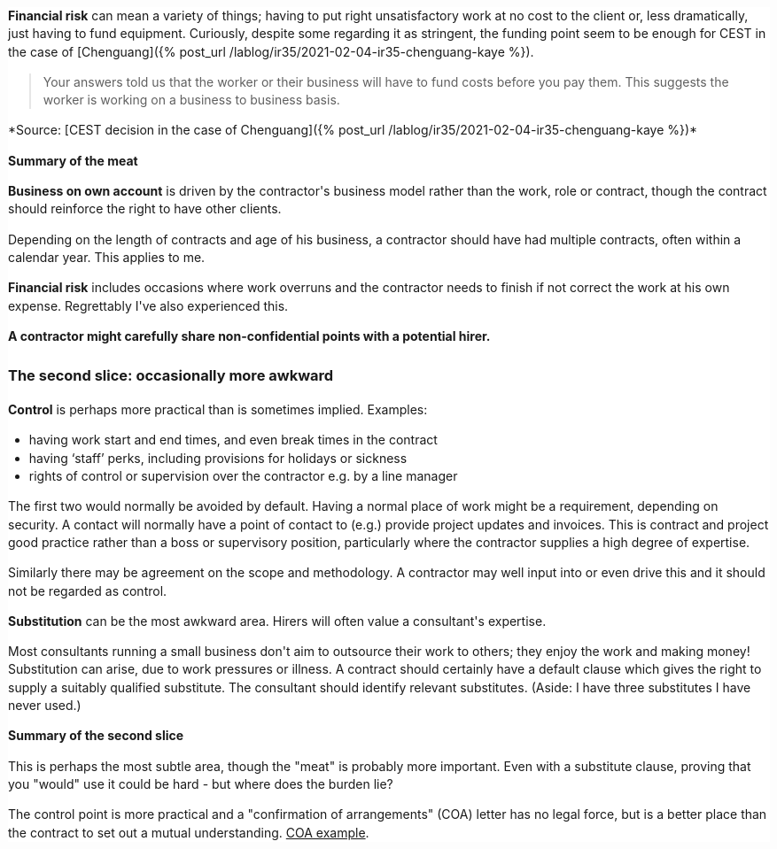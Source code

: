 **Financial risk** can mean a variety of things; having to put right unsatisfactory work at no cost to the client or, less dramatically, just having to fund equipment. Curiously, despite some regarding it as stringent, the funding point seem to be enough for CEST in the case of [Chenguang]({% post_url /lablog/ir35/2021-02-04-ir35-chenguang-kaye %}).

<blockquote>Your answers told us that the worker or their business will have to fund costs before you pay them. This suggests the worker is working on a business to business basis.</blockquote>
*Source: [CEST decision in the case of Chenguang]({% post_url /lablog/ir35/2021-02-04-ir35-chenguang-kaye %})*

<div class="box">
<p><b>Summary of the meat</b></p>
<p><b>Business on own account</b> is driven by the contractor's business model rather than the work, role or contract, though the contract should reinforce the right to have other clients.</p>

<p>Depending on the length of contracts and age of his business, a contractor should have had multiple contracts, often within a calendar year. This applies to me.</p>

<p><b>Financial risk</b> includes occasions where work overruns and the contractor needs to finish if not correct the work at his own expense. Regrettably I've also experienced this.</p>

<p><b>A contractor might carefully share non-confidential points with a potential hirer.</b></p>

</div>

### The second slice: occasionally more awkward

**Control** is perhaps more practical than is sometimes implied. Examples:

- having work start and end times, and even break times in the contract
- having ‘staff’ perks, including provisions for holidays or sickness
- rights of control or supervision over the contractor e.g. by a line manager

The first two would normally be avoided by default. Having a normal place of work might be a requirement, depending on security. A contact will normally have a point of contact to (e.g.) provide project updates and invoices. This is contract and project good practice rather than a boss or supervisory position, particularly where the contractor supplies a high degree of expertise.

Similarly there may be agreement on the scope and methodology. A contractor may well input into or even drive this and it should not be regarded as control.

**Substitution** can be the most awkward area. Hirers will often value a consultant's expertise.

Most consultants running a small business don't aim to outsource their work to others; they enjoy the work and making money! Substitution can arise, due to work pressures or illness. A contract should certainly have a default clause which gives the right to supply a suitably qualified substitute. The consultant should identify relevant substitutes. (Aside: I have three substitutes I have never used.)

<div class="box">
<p><b>Summary of the second slice</b></p>
<p>This is perhaps the most subtle area, though the "meat" is probably more important. Even with a substitute clause, proving that you "would" use it could be hard - but where does the burden lie?</p>

<p>The control point is more practical and a "confirmation of arrangements" (COA) letter has no legal force, but is a better place than the contract to set out a mutual understanding. <a href="/assets/doc/IR35-template-confirmation-of-arrangements.docx">COA example</a>.</p>
